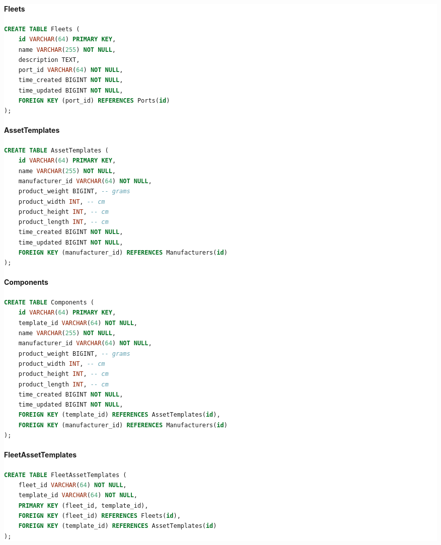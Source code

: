 #### Fleets
```sql
CREATE TABLE Fleets (
    id VARCHAR(64) PRIMARY KEY,
    name VARCHAR(255) NOT NULL,
    description TEXT,
    port_id VARCHAR(64) NOT NULL,
    time_created BIGINT NOT NULL,
    time_updated BIGINT NOT NULL,
    FOREIGN KEY (port_id) REFERENCES Ports(id)
);
```

#### AssetTemplates
```sql
CREATE TABLE AssetTemplates (
    id VARCHAR(64) PRIMARY KEY,
    name VARCHAR(255) NOT NULL,
    manufacturer_id VARCHAR(64) NOT NULL,
    product_weight BIGINT, -- grams
    product_width INT, -- cm
    product_height INT, -- cm
    product_length INT, -- cm
    time_created BIGINT NOT NULL,
    time_updated BIGINT NOT NULL,
    FOREIGN KEY (manufacturer_id) REFERENCES Manufacturers(id)
);
```

#### Components
```sql
CREATE TABLE Components (
    id VARCHAR(64) PRIMARY KEY,
    template_id VARCHAR(64) NOT NULL,
    name VARCHAR(255) NOT NULL,
    manufacturer_id VARCHAR(64) NOT NULL,
    product_weight BIGINT, -- grams
    product_width INT, -- cm
    product_height INT, -- cm
    product_length INT, -- cm
    time_created BIGINT NOT NULL,
    time_updated BIGINT NOT NULL,
    FOREIGN KEY (template_id) REFERENCES AssetTemplates(id),
    FOREIGN KEY (manufacturer_id) REFERENCES Manufacturers(id)
);
```

#### FleetAssetTemplates
```sql
CREATE TABLE FleetAssetTemplates (
    fleet_id VARCHAR(64) NOT NULL,
    template_id VARCHAR(64) NOT NULL,
    PRIMARY KEY (fleet_id, template_id),
    FOREIGN KEY (fleet_id) REFERENCES Fleets(id),
    FOREIGN KEY (template_id) REFERENCES AssetTemplates(id)
);
```
